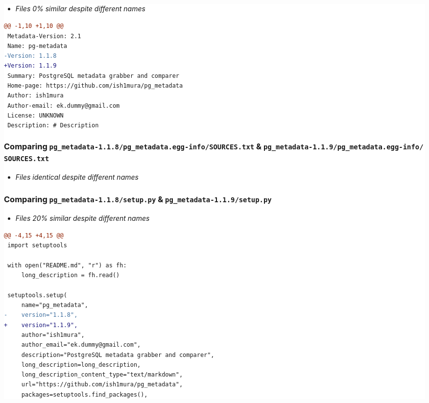  * *Files 0% similar despite different names*

```diff
@@ -1,10 +1,10 @@
 Metadata-Version: 2.1
 Name: pg-metadata
-Version: 1.1.8
+Version: 1.1.9
 Summary: PostgreSQL metadata grabber and comparer
 Home-page: https://github.com/ish1mura/pg_metadata
 Author: ish1mura
 Author-email: ek.dummy@gmail.com
 License: UNKNOWN
 Description: # Description
```

### Comparing `pg_metadata-1.1.8/pg_metadata.egg-info/SOURCES.txt` & `pg_metadata-1.1.9/pg_metadata.egg-info/SOURCES.txt`

 * *Files identical despite different names*

### Comparing `pg_metadata-1.1.8/setup.py` & `pg_metadata-1.1.9/setup.py`

 * *Files 20% similar despite different names*

```diff
@@ -4,15 +4,15 @@
 import setuptools
 
 with open("README.md", "r") as fh:
     long_description = fh.read()
 
 setuptools.setup(
     name="pg_metadata",
-    version="1.1.8",
+    version="1.1.9",
     author="ish1mura",
     author_email="ek.dummy@gmail.com",
     description="PostgreSQL metadata grabber and comparer",
     long_description=long_description,
     long_description_content_type="text/markdown",
     url="https://github.com/ish1mura/pg_metadata",
     packages=setuptools.find_packages(),
```

